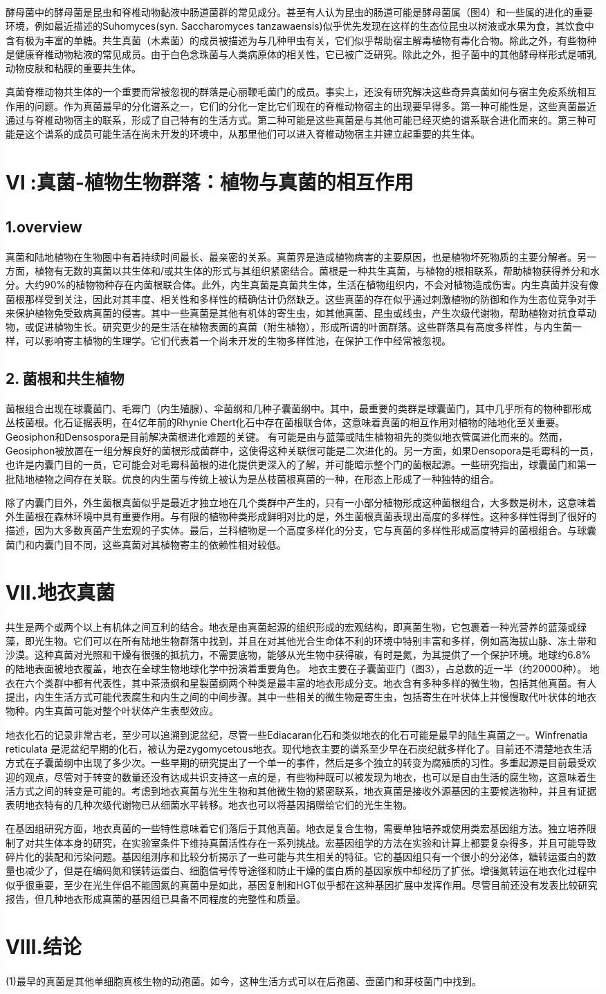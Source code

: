 酵母菌中的酵母菌是昆虫和脊椎动物黏液中肠道菌群的常见成分。甚至有人认为昆虫的肠道可能是酵母菌属（图4）和一些属的进化的重要环境，例如最近描述的Suhomyces(syn. Saccharomyces tanzawaensis)似乎优先发现在这样的生态位昆虫以树液或水果为食，其饮食中含有极为丰富的单糖。共生真菌（木素菌）的成员被描述为与几种甲虫有关，它们似乎帮助宿主解毒植物有毒化合物。除此之外，有些物种是健康脊椎动物粘液的常见成员。由于白色念珠菌与人类病原体的相关性，它已被广泛研究。除此之外，担子菌中的其他酵母样形式是哺乳动物皮肤和粘膜的重要共生体。

真菌脊椎动物共生体的一个重要而常被忽视的群落是心丽鞭毛菌门的成员。事实上，还没有研究解决这些奇异真菌如何与宿主免疫系统相互作用的问题。作为真菌最早的分化谱系之一，它们的分化一定比它们现在的脊椎动物宿主的出现要早得多。第一种可能性是，这些真菌最近通过与脊椎动物宿主的联系，形成了自己特有的生活方式。第二种可能是这些真菌是与其他可能已经灭绝的谱系联合进化而来的。第三种可能是这个谱系的成员可能生活在尚未开发的环境中，从那里他们可以进入脊椎动物宿主并建立起重要的共生体。

# Ⅵ :真菌-植物生物群落：植物与真菌的相互作用

## 1.overview

真菌和陆地植物在生物圈中有着持续时间最长、最亲密的关系。真菌界是造成植物病害的主要原因，也是植物坏死物质的主要分解者。另一方面，植物有无数的真菌以共生体和/或共生体的形式与其组织紧密结合。菌根是一种共生真菌，与植物的根相联系，帮助植物获得养分和水分。大约90%的植物物种存在内菌根联合体。此外，内生真菌是真菌共生体，生活在植物组织内，不会对植物造成伤害。内生真菌并没有像菌根那样受到关注，因此对其丰度、相关性和多样性的精确估计仍然缺乏。这些真菌的存在似乎通过刺激植物的防御和作为生态位竞争对手来保护植物免受致病真菌的侵害。其中一些真菌是其他有机体的寄生虫，如其他真菌、昆虫或线虫，产生次级代谢物，帮助植物对抗食草动物，或促进植物生长。研究更少的是生活在植物表面的真菌（附生植物），形成所谓的叶面群落。这些群落具有高度多样性，与内生菌一样，可以影响寄主植物的生理学。它们代表着一个尚未开发的生物多样性池，在保护工作中经常被忽视。

## 2. 菌根和共生植物

菌根组合出现在球囊菌门、毛霉门（内生殖腺）、伞菌纲和几种子囊菌纲中。其中，最重要的类群是球囊菌门，其中几乎所有的物种都形成丛枝菌根。化石证据表明，在4亿年前的Rhynie Chert化石中存在菌根联合体，这意味着真菌的相互作用对植物的陆地化至关重要。 Geosiphon和Densospora是目前解决菌根进化难题的关键。 有可能是由与蓝藻或陆生植物祖先的类似地衣管属进化而来的。然而，Geosiphon被放置在一组分解良好的菌根形成菌群中，这使得这种关联很可能是二次进化的。另一方面，如果Densopora是毛霉科的一员，也许是内囊门目的一员，它可能会对毛霉科菌根的进化提供更深入的了解，并可能暗示整个门的菌根起源。一些研究指出，球囊菌门和第一批陆地植物之间存在关联。优良的内生菌与传统上被认为是丛枝菌根真菌的一种，在形态上形成了一种独特的组合。

 除了内囊门目外，外生菌根真菌似乎是最近才独立地在几个类群中产生的，只有一小部分植物形成这种菌根组合，大多数是树木，这意味着外生菌根在森林环境中具有重要作用。与有限的植物种类形成鲜明对比的是，外生菌根真菌表现出高度的多样性。这种多样性得到了很好的描述，因为大多数真菌产生宏观的子实体。最后，兰科植物是一个高度多样化的分支，它与真菌的多样性形成高度特异的菌根组合。与球囊菌门和内囊门目不同，这些真菌对其植物寄主的依赖性相对较低。

# Ⅶ.地衣真菌

 共生是两个或两个以上有机体之间互利的结合。地衣是由真菌起源的组织形成的宏观结构，即真菌生物，它包裹着一种光营养的蓝藻或绿藻，即光生物。它们可以在所有陆地生物群落中找到，并且在对其他光合生命体不利的环境中特别丰富和多样，例如高海拔山脉、冻土带和沙漠。这种真菌对光照和干燥有很强的抵抗力，不需要底物，能够从光生物中获得碳，有时是氮，为其提供了一个保护环境。地球约6.8%的陆地表面被地衣覆盖，地衣在全球生物地球化学中扮演着重要角色。 地衣主要在子囊菌亚门（图3），占总数的近一半（约20000种）。 地衣在六个类群中都有代表性，其中茶渍纲和星裂菌纲两个种类是最丰富的地衣形成分支。地衣含有多种多样的微生物，包括其他真菌。有人提出，内生生活方式可能代表腐生和内生之间的中间步骤。其中一些相关的微生物是寄生虫，包括寄生在叶状体上并慢慢取代叶状体的地衣物种。内生真菌可能对整个叶状体产生表型效应。

地衣化石的记录非常古老，至少可以追溯到泥盆纪，尽管一些Ediacaran化石和类似地衣的化石可能是最早的陆生真菌之一。Winfrenatia reticulata 是泥盆纪早期的化石，被认为是zygomycetous地衣。现代地衣主要的谱系至少早在石炭纪就多样化了。目前还不清楚地衣生活方式在子囊菌纲中出现了多少次。一些早期的研究提出了一个单一的事件，然后是多个独立的转变为腐殖质的习性。多重起源是目前最受欢迎的观点，尽管对于转变的数量还没有达成共识支持这一点的是，有些物种既可以被发现为地衣，也可以是自由生活的腐生物，这意味着生活方式之间的转变是可能的。考虑到地衣真菌与光生生物和其他微生物的紧密联系，地衣真菌是接收外源基因的主要候选物种，并且有证据表明地衣特有的几种次级代谢物已从细菌水平转移。地衣也可以将基因捐赠给它们的光生生物。

在基因组研究方面，地衣真菌的一些特性意味着它们落后于其他真菌。地衣是复合生物，需要单独培养或使用类宏基因组方法。独立培养限制了对共生体本身的研究，在实验室条件下维持真菌活性存在一系列挑战。宏基因组学的方法在实验和计算上都要复杂得多，并且可能导致碎片化的装配和污染问题。基因组测序和比较分析揭示了一些可能与共生相关的特征。它的基因组只有一个很小的分泌体，糖转运蛋白的数量也减少了，但是在编码氮和镁转运蛋白、细胞信号传导途径和防止干燥的蛋白质的基因家族中却经历了扩张。增强氮转运在地衣化过程中似乎很重要，至少在光生伴侣不能固氮的真菌中是如此，基因复制和HGT似乎都在这种基因扩展中发挥作用。尽管目前还没有发表比较研究报告，但几种地衣形成真菌的基因组已具备不同程度的完整性和质量。

# Ⅷ.结论

 (1)最早的真菌是其他单细胞真核生物的动孢菌。如今，这种生活方式可以在后孢菌、壶菌门和芽枝菌门中找到。
